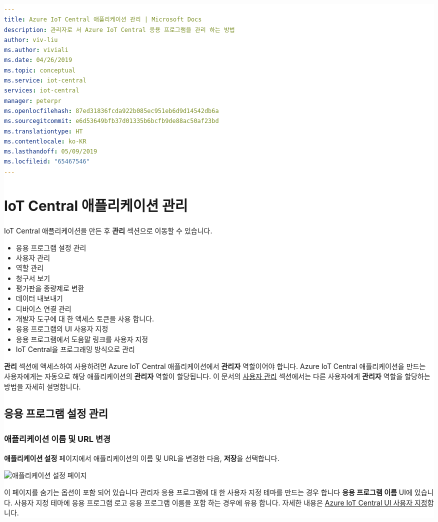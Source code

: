 ```yaml
---
title: Azure IoT Central 애플리케이션 관리 | Microsoft Docs
description: 관리자로 서 Azure IoT Central 응용 프로그램을 관리 하는 방법
author: viv-liu
ms.author: viviali
ms.date: 04/26/2019
ms.topic: conceptual
ms.service: iot-central
services: iot-central
manager: peterpr
ms.openlocfilehash: 87ed31836fcda922b085ec951eb6d9d14542db6a
ms.sourcegitcommit: e6d53649bfb37d01335b6bcfb9de88ac50af23bd
ms.translationtype: HT
ms.contentlocale: ko-KR
ms.lasthandoff: 05/09/2019
ms.locfileid: "65467546"
---
```

# <a name="administer-your-iot-central-application"></a>IoT Central 애플리케이션 관리

IoT Central 애플리케이션을 만든 후 **관리** 섹션으로 이동할 수 있습니다.

- 응용 프로그램 설정 관리
- 사용자 관리
- 역할 관리
- 청구서 보기
- 평가판을 종량제로 변환
- 데이터 내보내기
- 디바이스 연결 관리
- 개발자 도구에 대 한 액세스 토큰을 사용 합니다.
- 응용 프로그램의 UI 사용자 지정
- 응용 프로그램에서 도움말 링크를 사용자 지정
- IoT Central을 프로그래밍 방식으로 관리

**관리** 섹션에 액세스하여 사용하려면 Azure IoT Central 애플리케이션에서 **관리자** 역할이어야 합니다. Azure IoT Central 애플리케이션을 만드는 사용자에게는 자동으로 해당 애플리케이션의 **관리자** 역할이 할당됩니다. 이 문서의 [사용자 관리](#manage-users) 섹션에서는 다른 사용자에게 **관리자** 역할을 할당하는 방법을 자세히 설명합니다.

## <a name="manage-application-settings"></a>응용 프로그램 설정 관리

### <a name="change-application-name-and-url"></a>애플리케이션 이름 및 URL 변경
**애플리케이션 설정** 페이지에서 애플리케이션의 이름 및 URL을 변경한 다음, **저장**을 선택합니다.

![애플리케이션 설정 페이지](media/howto-administer/image0-a.png)

이 페이지를 숨기는 옵션이 포함 되어 있습니다 관리자 응용 프로그램에 대 한 사용자 지정 테마를 만드는 경우 합니다 **응용 프로그램 이름** UI에 있습니다. 사용자 지정 테마에 응용 프로그램 로고 응용 프로그램 이름을 포함 하는 경우에 유용 합니다. 자세한 내용은 [Azure IoT Central UI 사용자 지정](./howto-customize-ui.md)합니다.
